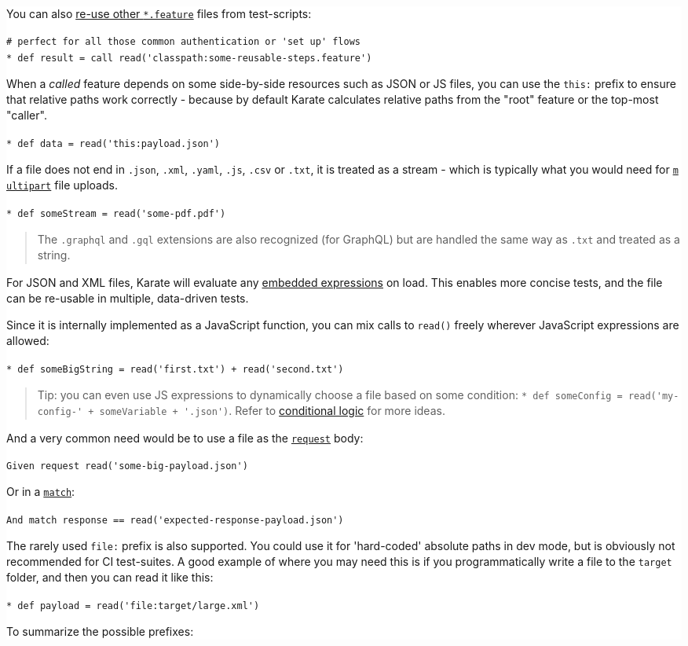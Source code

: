 You can also [re-use other `*.feature`](#calling-other-feature-files) files from test-scripts:

```cucumber
# perfect for all those common authentication or 'set up' flows
* def result = call read('classpath:some-reusable-steps.feature')
```

When a *called* feature depends on some side-by-side resources such as JSON or JS files, you can use the `this:` prefix to ensure that relative paths work correctly - because by default Karate calculates relative paths from the "root" feature or the top-most "caller".

```cucumber
* def data = read('this:payload.json')
```

If a file does not end in `.json`, `.xml`, `.yaml`, `.js`, `.csv` or `.txt`, it is treated as a stream - which is typically what you would need for [`multipart`](#multipart-field) file uploads.

```cucumber
* def someStream = read('some-pdf.pdf')
```

> The `.graphql` and `.gql` extensions are also recognized (for GraphQL) but are handled the same way as `.txt` and treated as a string.

For JSON and XML files, Karate will evaluate any [embedded expressions](#embedded-expressions) on load. This enables more concise tests, and the file can be re-usable in multiple, data-driven tests.

Since it is internally implemented as a JavaScript function, you can mix calls to `read()` freely wherever JavaScript expressions are allowed:

```cucumber
* def someBigString = read('first.txt') + read('second.txt')
```

> Tip: you can even use JS expressions to dynamically choose a file based on some condition: `* def someConfig = read('my-config-' + someVariable + '.json')`. Refer to [conditional logic](#conditional-logic) for more ideas.

And a very common need would be to use a file as the [`request`](#request) body:

```cucumber
Given request read('some-big-payload.json')
```

Or in a [`match`](#match):

```cucumber
And match response == read('expected-response-payload.json')
```

The rarely used `file:` prefix is also supported. You could use it for 'hard-coded' absolute paths in dev mode, but is obviously not recommended for CI test-suites. A good example of where you may need this is if you programmatically write a file to the `target` folder, and then you can read it like this:

```cucumber
* def payload = read('file:target/large.xml')
```

To summarize the possible prefixes:
